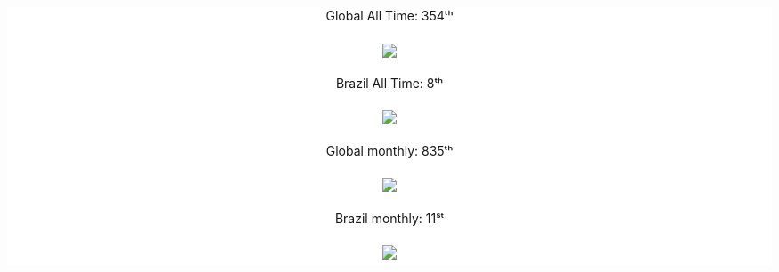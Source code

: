 </div>

<p align="center"> Global All Time: 354ᵗʰ<br><br><img width="900px" src="https://github.com/user-attachments/assets/ab1fa808-049c-4dad-a848-b609307283dc"> </p>

<p align="center"> Brazil All Time: 8ᵗʰ<br><br><img width="900px" src="https://github.com/user-attachments/assets/6d0501d4-836c-4397-90c3-f4fde161ae38"> </p>

<p align="center"> Global monthly: 835ᵗʰ<br><br><img width="900px" src="https://github.com/user-attachments/assets/edff857b-d678-4f7b-8d9f-183195ef936e)"> </p>

<p align="center"> Brazil monthly: 11ˢᵗ<br><br><img width="900px" src="https://github.com/user-attachments/assets/497d78b1-bef4-49d2-87db-c24261416a87"> </p></p>
